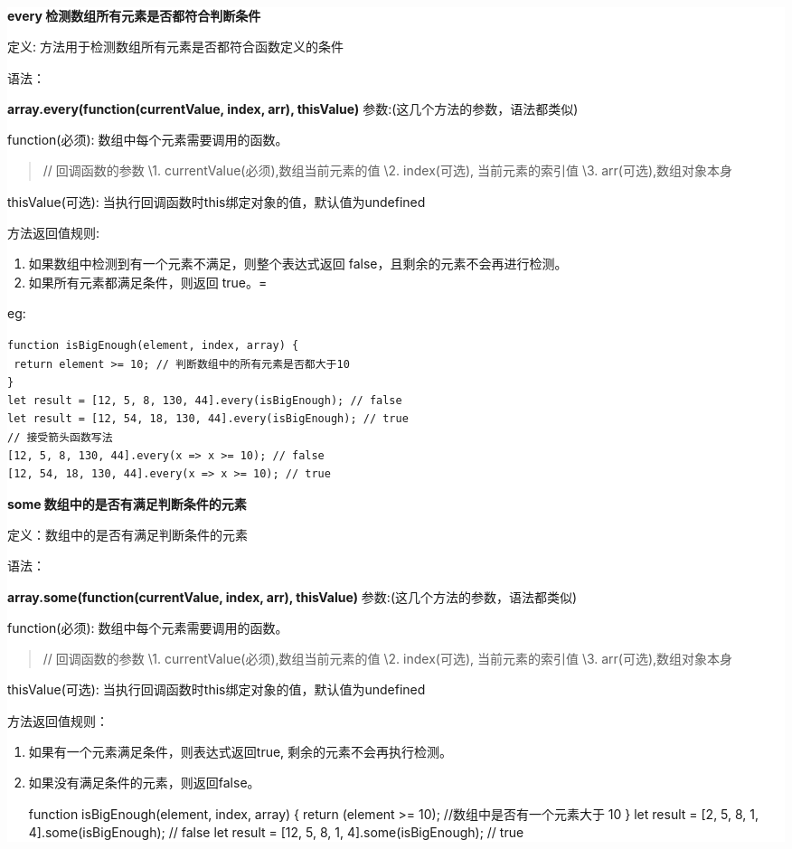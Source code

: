 
**every 检测数组所有元素是否都符合判断条件**

定义: 方法用于检测数组所有元素是否都符合函数定义的条件

语法：

**array.every(function(currentValue, index, arr), thisValue)**
参数:(这几个方法的参数，语法都类似)

function(必须): 数组中每个元素需要调用的函数。

> // 回调函数的参数
> \1. currentValue(必须),数组当前元素的值
> \2. index(可选), 当前元素的索引值
> \3. arr(可选),数组对象本身

thisValue(可选): 当执行回调函数时this绑定对象的值，默认值为undefined

方法返回值规则:

1. 如果数组中检测到有一个元素不满足，则整个表达式返回 false，且剩余的元素不会再进行检测。
2. 如果所有元素都满足条件，则返回 true。=

eg:


    function isBigEnough(element, index, array) {
     return element >= 10; // 判断数组中的所有元素是否都大于10
    }
    let result = [12, 5, 8, 130, 44].every(isBigEnough); // false
    let result = [12, 54, 18, 130, 44].every(isBigEnough); // true
    // 接受箭头函数写法
    [12, 5, 8, 130, 44].every(x => x >= 10); // false
    [12, 54, 18, 130, 44].every(x => x >= 10); // true


**some 数组中的是否有满足判断条件的元素**

定义：数组中的是否有满足判断条件的元素

语法：

**array.some(function(currentValue, index, arr), thisValue)**
参数:(这几个方法的参数，语法都类似)

function(必须): 数组中每个元素需要调用的函数。

> // 回调函数的参数
> \1. currentValue(必须),数组当前元素的值
> \2. index(可选), 当前元素的索引值
> \3. arr(可选),数组对象本身

thisValue(可选): 当执行回调函数时this绑定对象的值，默认值为undefined

方法返回值规则：

1. 如果有一个元素满足条件，则表达式返回true, 剩余的元素不会再执行检测。

2. 如果没有满足条件的元素，则返回false。

    function isBigEnough(element, index, array) {
     return (element >= 10); //数组中是否有一个元素大于 10
    }
    let result = [2, 5, 8, 1, 4].some(isBigEnough); // false
    let result = [12, 5, 8, 1, 4].some(isBigEnough); // true
